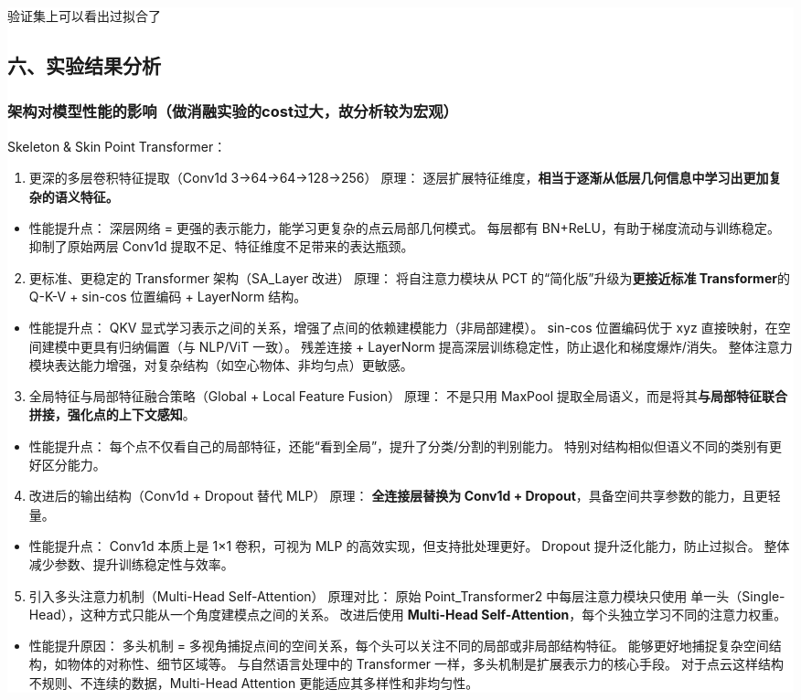    验证集上可以看出过拟合了



## 六、实验结果分析

### 架构对模型性能的影响（做消融实验的cost过大，故分析较为宏观）

Skeleton & Skin Point Transformer：

1. 更深的多层卷积特征提取（Conv1d 3→64→64→128→256）
原理：
逐层扩展特征维度，**相当于逐渐从低层几何信息中学习出更加复杂的语义特征。**

- 性能提升点：
  深层网络 = 更强的表示能力，能学习更复杂的点云局部几何模式。
  每层都有 BN+ReLU，有助于梯度流动与训练稳定。
  抑制了原始两层 Conv1d 提取不足、特征维度不足带来的表达瓶颈。

2. 更标准、更稳定的 Transformer 架构（SA_Layer 改进）
原理：
将自注意力模块从 PCT 的“简化版”升级为**更接近标准 Transformer**的 Q-K-V + sin-cos 位置编码 + LayerNorm 结构。

- 性能提升点：
  QKV 显式学习表示之间的关系，增强了点间的依赖建模能力（非局部建模）。
  sin-cos 位置编码优于 xyz 直接映射，在空间建模中更具有归纳偏置（与 NLP/ViT 一致）。
  残差连接 + LayerNorm 提高深层训练稳定性，防止退化和梯度爆炸/消失。
  整体注意力模块表达能力增强，对复杂结构（如空心物体、非均匀点）更敏感。

3. 全局特征与局部特征融合策略（Global + Local Feature Fusion）
原理：
不是只用 MaxPool 提取全局语义，而是将其**与局部特征联合拼接，强化点的上下文感知**。

- 性能提升点：
  每个点不仅看自己的局部特征，还能“看到全局”，提升了分类/分割的判别能力。
  特别对结构相似但语义不同的类别有更好区分能力。

4. 改进后的输出结构（Conv1d + Dropout 替代 MLP）
原理：
**全连接层替换为 Conv1d + Dropout**，具备空间共享参数的能力，且更轻量。

- 性能提升点：
  Conv1d 本质上是 1×1 卷积，可视为 MLP 的高效实现，但支持批处理更好。
  Dropout 提升泛化能力，防止过拟合。
  整体减少参数、提升训练稳定性与效率。

5. 引入多头注意力机制（Multi-Head Self-Attention）
   原理对比：
   原始 Point_Transformer2 中每层注意力模块只使用 单一头（Single-Head），这种方式只能从一个角度建模点之间的关系。
   改进后使用 **Multi-Head Self-Attention**，每个头独立学习不同的注意力权重。

- 性能提升原因：
  多头机制 = 多视角捕捉点间的空间关系，每个头可以关注不同的局部或非局部结构特征。
  能够更好地捕捉复杂空间结构，如物体的对称性、细节区域等。
  与自然语言处理中的 Transformer 一样，多头机制是扩展表示力的核心手段。
  对于点云这样结构不规则、不连续的数据，Multi-Head Attention 更能适应其多样性和非均匀性。
